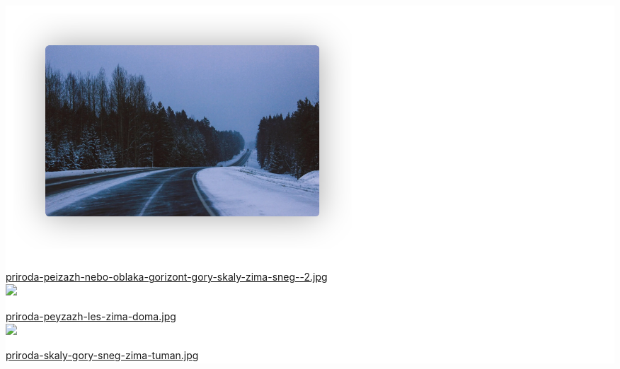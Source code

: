 <img src="/media/wlp-preview/nature/priroda-peizazh-nebo-gorizont-zima-sneg-sugroby-derevia-le-1.png" width="500">

[priroda-peizazh-nebo-oblaka-gorizont-gory-skaly-zima-sneg--2.jpg](https://github.com/alchemmist/dotfiles/blob/main/wallpapers/nature/images/priroda-peizazh-nebo-oblaka-gorizont-gory-skaly-zima-sneg--2.jpg)<br>
<img src="/media/wlp-preview/nature/priroda-peizazh-nebo-oblaka-gorizont-gory-skaly-zima-sneg--2.png" width="500">

[priroda-peyzazh-les-zima-doma.jpg](https://github.com/alchemmist/dotfiles/blob/main/wallpapers/nature/images/priroda-peyzazh-les-zima-doma.jpg)<br>
<img src="/media/wlp-preview/nature/priroda-peyzazh-les-zima-doma.png" width="500">

[priroda-skaly-gory-sneg-zima-tuman.jpg](https://github.com/alchemmist/dotfiles/blob/main/wallpapers/nature/images/priroda-skaly-gory-sneg-zima-tuman.jpg)<br>